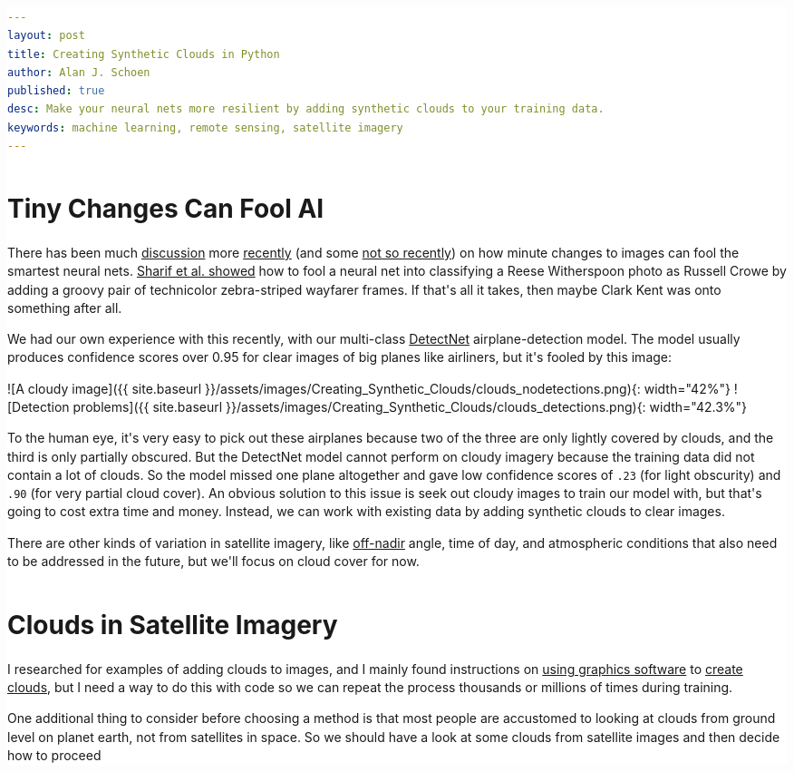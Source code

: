 ```yaml
---
layout: post
title: Creating Synthetic Clouds in Python
author: Alan J. Schoen
published: true
desc: Make your neural nets more resilient by adding synthetic clouds to your training data.
keywords: machine learning, remote sensing, satellite imagery
---
```


# Tiny Changes Can Fool AI
There has been much [discussion](https://motherboard.vice.com/en_us/article/fooling-image-classification-networks-is-really-easy) more [recently](http://www.bbc.com/future/story/20170410-how-to-fool-artificial-intelligence) (and some [not so recently](https://motherboard.vice.com/en_us/article/machine-vision-google-adversarial-images)) on how minute changes to images can fool the smartest neural nets. [Sharif et al. showed](https://www.cs.cmu.edu/~sbhagava/papers/face-rec-ccs16.pdf)  how to fool a neural net into classifying a Reese Witherspoon photo as Russell Crowe by adding a groovy pair of technicolor zebra-striped wayfarer frames.  If that's all it takes, then maybe Clark Kent was onto something after all.

We had our own experience with this recently, with our multi-class [DetectNet](https://github.com/NVIDIA/caffe/tree/caffe-0.15/examples/kitti) airplane-detection model. The model usually produces confidence scores over 0.95 for clear images of big planes like airliners, but it's fooled by this image:

![A cloudy image]({{ site.baseurl }}/assets/images/Creating_Synthetic_Clouds/clouds_nodetections.png){: width="42%"}
![Detection problems]({{ site.baseurl }}/assets/images/Creating_Synthetic_Clouds/clouds_detections.png){: width="42.3%"}

To the human eye, it's very easy to pick out these airplanes because two of the three are only lightly covered by clouds, and the third is only partially obscured.  But the DetectNet model cannot perform on cloudy imagery because the training data did not contain a lot of clouds.  So the model missed one plane altogether and gave low confidence scores of `.23` (for light obscurity) and `.90` (for very partial cloud cover). An obvious solution to this issue is seek out cloudy images to train our model with, but that's going to cost extra time and money. Instead, we can work with existing data by adding synthetic clouds to clear images.

There are other kinds of variation in satellite imagery, like [off-nadir](https://en.wikipedia.org/wiki/Nadir) angle, time of day, and atmospheric conditions that also need to be addressed in the future, but we'll focus on cloud cover for now.

# Clouds in Satellite Imagery
I researched for examples of adding clouds to images, and I mainly found instructions on [using graphics software](https://docs.gimp.org/en/python-fu-foggify.html) to [create clouds](http://smallbusiness.chron.com/create-perfect-clouds-gimp-37351.html), but I need a way to do this with code so we can repeat the process thousands or millions of times during training.  

One additional thing to consider before choosing a method is that most people are accustomed to looking at clouds from ground level on planet earth, not from satellites in space.  So we should have a look at some clouds from satellite images and then decide how to proceed
